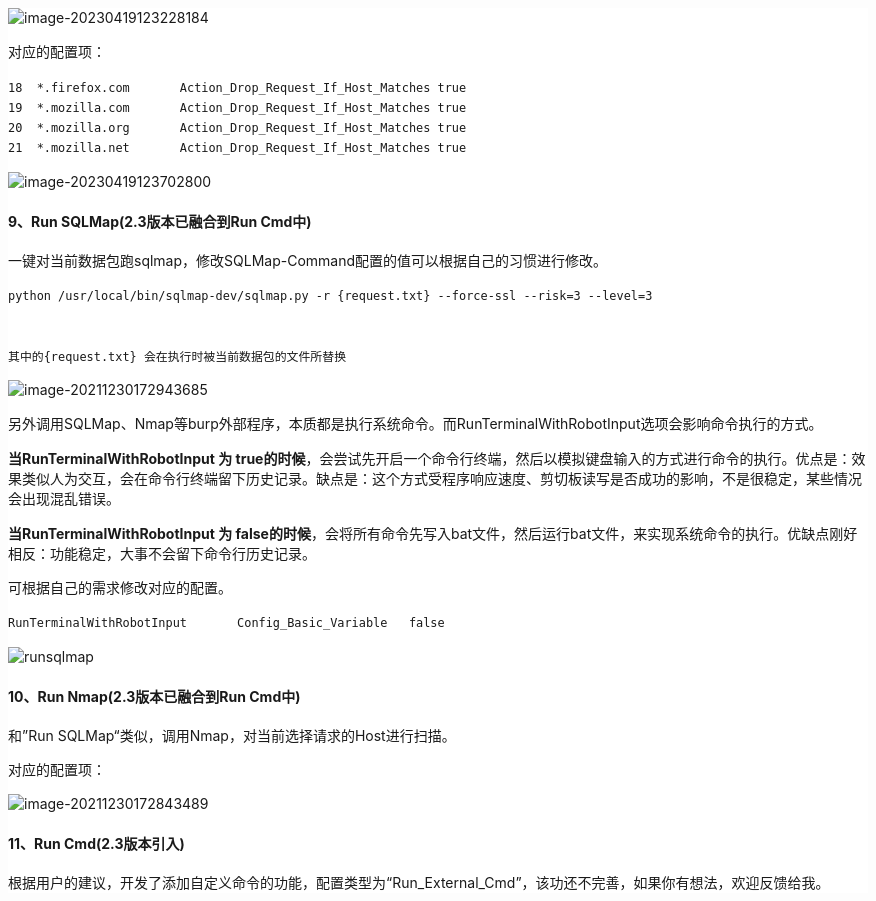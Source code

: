 ![image-20230419123228184](README.assets/image-20230419123228184.png)

对应的配置项：

```
18	*.firefox.com		Action_Drop_Request_If_Host_Matches	true	
19	*.mozilla.com		Action_Drop_Request_If_Host_Matches	true	
20	*.mozilla.org		Action_Drop_Request_If_Host_Matches	true	
21	*.mozilla.net		Action_Drop_Request_If_Host_Matches	true	
```

![image-20230419123702800](README.assets/image-20230419123702800.png)

#### 9、Run SQLMap(2.3版本已融合到Run Cmd中)

一键对当前数据包跑sqlmap，修改SQLMap-Command配置的值可以根据自己的习惯进行修改。

```
python /usr/local/bin/sqlmap-dev/sqlmap.py -r {request.txt} --force-ssl --risk=3 --level=3


其中的{request.txt} 会在执行时被当前数据包的文件所替换
```

![image-20211230172943685](README.assets/image-20211230172943685.png)

另外调用SQLMap、Nmap等burp外部程序，本质都是执行系统命令。而RunTerminalWithRobotInput选项会影响命令执行的方式。

**当RunTerminalWithRobotInput 为 true的时候**，会尝试先开启一个命令行终端，然后以模拟键盘输入的方式进行命令的执行。优点是：效果类似人为交互，会在命令行终端留下历史记录。缺点是：这个方式受程序响应速度、剪切板读写是否成功的影响，不是很稳定，某些情况会出现混乱错误。

**当RunTerminalWithRobotInput 为 false的时候**，会将所有命令先写入bat文件，然后运行bat文件，来实现系统命令的执行。优缺点刚好相反：功能稳定，大事不会留下命令行历史记录。

可根据自己的需求修改对应的配置。

```
RunTerminalWithRobotInput		Config_Basic_Variable	false	
```




![runsqlmap](README.assets/runsqlmap-new.gif)

#### 10、Run Nmap(2.3版本已融合到Run Cmd中)

和”Run SQLMap“类似，调用Nmap，对当前选择请求的Host进行扫描。

对应的配置项：

![image-20211230172843489](README.assets/image-20211230172843489.png)



#### 11、Run Cmd(2.3版本引入)

根据用户的建议，开发了添加自定义命令的功能，配置类型为“Run_External_Cmd”，该功还不完善，如果你有想法，欢迎反馈给我。
